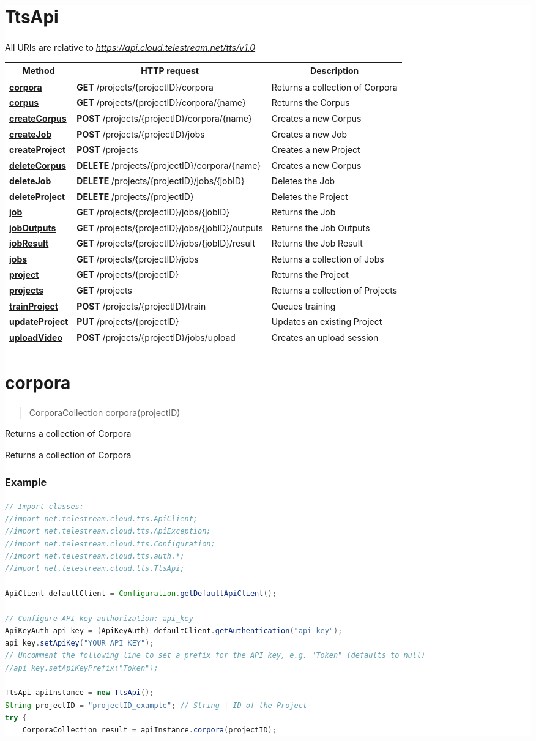 # TtsApi

All URIs are relative to *https://api.cloud.telestream.net/tts/v1.0*

Method | HTTP request | Description
------------- | ------------- | -------------
[**corpora**](TtsApi.md#corpora) | **GET** /projects/{projectID}/corpora | Returns a collection of Corpora
[**corpus**](TtsApi.md#corpus) | **GET** /projects/{projectID}/corpora/{name} | Returns the Corpus
[**createCorpus**](TtsApi.md#createCorpus) | **POST** /projects/{projectID}/corpora/{name} | Creates a new Corpus
[**createJob**](TtsApi.md#createJob) | **POST** /projects/{projectID}/jobs | Creates a new Job
[**createProject**](TtsApi.md#createProject) | **POST** /projects | Creates a new Project
[**deleteCorpus**](TtsApi.md#deleteCorpus) | **DELETE** /projects/{projectID}/corpora/{name} | Creates a new Corpus
[**deleteJob**](TtsApi.md#deleteJob) | **DELETE** /projects/{projectID}/jobs/{jobID} | Deletes the Job
[**deleteProject**](TtsApi.md#deleteProject) | **DELETE** /projects/{projectID} | Deletes the Project
[**job**](TtsApi.md#job) | **GET** /projects/{projectID}/jobs/{jobID} | Returns the Job
[**jobOutputs**](TtsApi.md#jobOutputs) | **GET** /projects/{projectID}/jobs/{jobID}/outputs | Returns the Job Outputs
[**jobResult**](TtsApi.md#jobResult) | **GET** /projects/{projectID}/jobs/{jobID}/result | Returns the Job Result
[**jobs**](TtsApi.md#jobs) | **GET** /projects/{projectID}/jobs | Returns a collection of Jobs
[**project**](TtsApi.md#project) | **GET** /projects/{projectID} | Returns the Project
[**projects**](TtsApi.md#projects) | **GET** /projects | Returns a collection of Projects
[**trainProject**](TtsApi.md#trainProject) | **POST** /projects/{projectID}/train | Queues training
[**updateProject**](TtsApi.md#updateProject) | **PUT** /projects/{projectID} | Updates an existing Project
[**uploadVideo**](TtsApi.md#uploadVideo) | **POST** /projects/{projectID}/jobs/upload | Creates an upload session


<a name="corpora"></a>
# **corpora**
> CorporaCollection corpora(projectID)

Returns a collection of Corpora

Returns a collection of Corpora

### Example
```java
// Import classes:
//import net.telestream.cloud.tts.ApiClient;
//import net.telestream.cloud.tts.ApiException;
//import net.telestream.cloud.tts.Configuration;
//import net.telestream.cloud.tts.auth.*;
//import net.telestream.cloud.tts.TtsApi;

ApiClient defaultClient = Configuration.getDefaultApiClient();

// Configure API key authorization: api_key
ApiKeyAuth api_key = (ApiKeyAuth) defaultClient.getAuthentication("api_key");
api_key.setApiKey("YOUR API KEY");
// Uncomment the following line to set a prefix for the API key, e.g. "Token" (defaults to null)
//api_key.setApiKeyPrefix("Token");

TtsApi apiInstance = new TtsApi();
String projectID = "projectID_example"; // String | ID of the Project
try {
    CorporaCollection result = apiInstance.corpora(projectID);
```